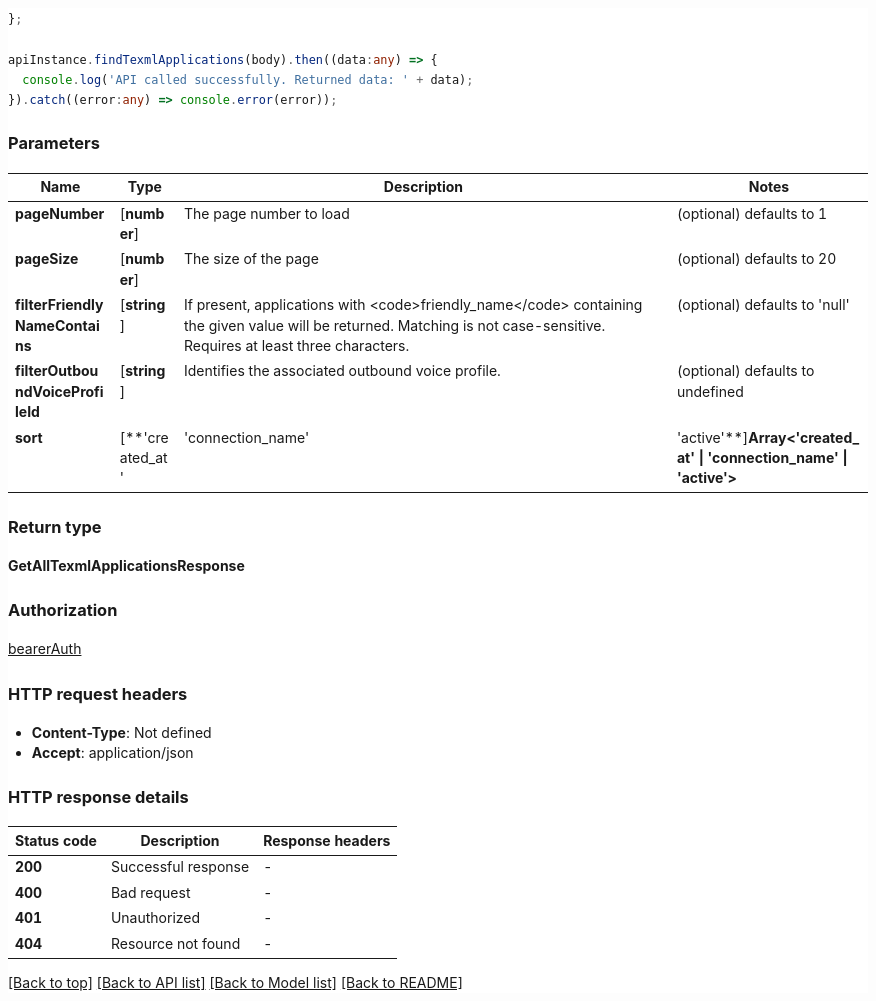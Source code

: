 ```typescript
};

apiInstance.findTexmlApplications(body).then((data:any) => {
  console.log('API called successfully. Returned data: ' + data);
}).catch((error:any) => console.error(error));
```


### Parameters

Name | Type | Description  | Notes
------------- | ------------- | ------------- | -------------
 **pageNumber** | [**number**] | The page number to load | (optional) defaults to 1
 **pageSize** | [**number**] | The size of the page | (optional) defaults to 20
 **filterFriendlyNameContains** | [**string**] | If present, applications with &lt;code&gt;friendly_name&lt;/code&gt; containing the given value will be returned. Matching is not case-sensitive. Requires at least three characters. | (optional) defaults to 'null'
 **filterOutboundVoiceProfileId** | [**string**] | Identifies the associated outbound voice profile. | (optional) defaults to undefined
 **sort** | [**&#39;created_at&#39; | &#39;connection_name&#39; | &#39;active&#39;**]**Array<&#39;created_at&#39; &#124; &#39;connection_name&#39; &#124; &#39;active&#39;>** | Specifies the sort order for results. By default sorting direction is ascending. To have the results sorted in descending order add the &lt;code&gt; -&lt;/code&gt; prefix.&lt;br/&gt;&lt;br/&gt; That is: &lt;ul&gt;   &lt;li&gt;     &lt;code&gt;connection_name&lt;/code&gt;: sorts the result by the     &lt;code&gt;connection_name&lt;/code&gt; field in ascending order.   &lt;/li&gt;    &lt;li&gt;     &lt;code&gt;-connection_name&lt;/code&gt;: sorts the result by the     &lt;code&gt;connection_name&lt;/code&gt; field in descending order.   &lt;/li&gt; &lt;/ul&gt; &lt;br/&gt; If not given, results are sorted by &lt;code&gt;created_at&lt;/code&gt; in descending order. | (optional) defaults to 'created_at'


### Return type

**GetAllTexmlApplicationsResponse**

### Authorization

[bearerAuth](README.md#bearerAuth)

### HTTP request headers

 - **Content-Type**: Not defined
 - **Accept**: application/json


### HTTP response details
| Status code | Description | Response headers |
|-------------|-------------|------------------|
**200** | Successful response |  -  |
**400** | Bad request |  -  |
**401** | Unauthorized |  -  |
**404** | Resource not found |  -  |

[[Back to top]](#) [[Back to API list]](README.md#documentation-for-api-endpoints) [[Back to Model list]](README.md#documentation-for-models) [[Back to README]](README.md)
